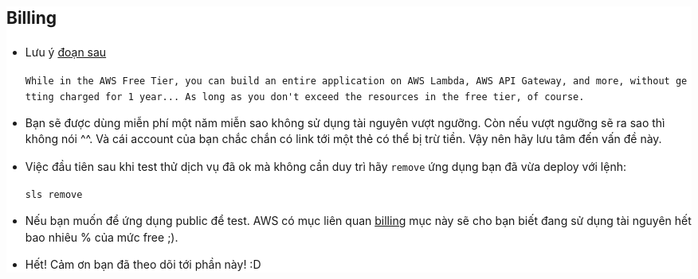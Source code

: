 ## Billing

- Lưu ý [đoạn sau](https://serverless.com/framework/docs/providers/aws/guide/credentials/)

  ```
  While in the AWS Free Tier, you can build an entire application on AWS Lambda, AWS API Gateway, and more, without getting charged for 1 year... As long as you don't exceed the resources in the free tier, of course.
  ```

- Bạn sẽ được dùng miễn phí một năm miễn sao không sử dụng tài nguyên vượt ngưỡng. Còn nếu vượt ngưỡng sẽ ra sao thì không nói ^^. Và cái account của bạn chắc chắn có link tới một thẻ có thể bị trừ tiền. Vậy nên hãy lưu tâm đến vấn đề này.

- Việc đầu tiên sau khi test thử dịch vụ đã ok mà không cần duy trì hãy `remove` ứng dụng bạn đã vừa deploy với lệnh:

  ```console
  sls remove
  ```
- Nếu bạn muốn để ứng dụng public để test. AWS có mục liên quan [billing](https://console.aws.amazon.com/billing/home?#/freetier) mục này sẽ cho bạn biết đang sử dụng tài nguyên hết bao nhiêu % của mức free ;).

- Hết! Cảm ơn bạn đã theo dõi tới phần này! :D